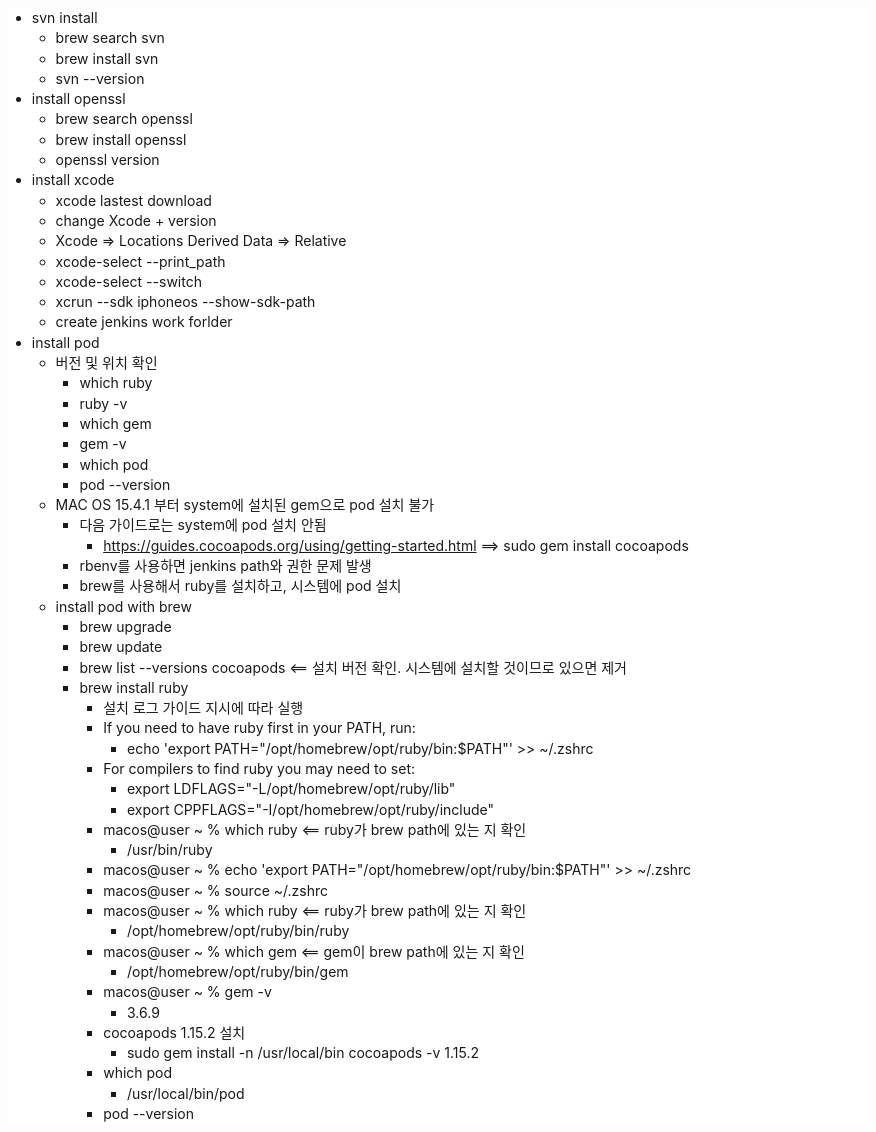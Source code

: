 * svn install
   - brew search svn
   - brew install svn
   - svn --version
* install openssl
   - brew search openssl
   - brew install openssl
   - openssl version
* install xcode
   - xcode lastest download
   - change Xcode + version
   - Xcode ⇒ Locations Derived Data ⇒ Relative
   - xcode-select --print_path
   - xcode-select --switch
   - xcrun --sdk iphoneos --show-sdk-path
   - create jenkins work forlder
* install pod
   - 버전 및 위치 확인
     - which ruby
	 - ruby -v
	 - which gem
	 - gem -v
	 - which pod
	 - pod --version
   - MAC OS 15.4.1 부터 system에 설치된 gem으로 pod 설치 불가
     - 다음 가이드로는 system에 pod 설치 안됨
       - https://guides.cocoapods.org/using/getting-started.html ==> sudo gem install cocoapods
     - rbenv를 사용하면 jenkins path와 권한 문제 발생
     - brew를 사용해서 ruby를 설치하고, 시스템에 pod 설치
   - install pod with brew
     - brew upgrade
     - brew update
     - brew list --versions cocoapods <== 설치 버전 확인. 시스템에 설치할 것이므로 있으면 제거
     - brew install ruby
       - 설치 로그 가이드 지시에 따라 실행
       - If you need to have ruby first in your PATH, run:
         - echo 'export PATH="/opt/homebrew/opt/ruby/bin:$PATH"' >> ~/.zshrc
       - For compilers to find ruby you may need to set:
         - export LDFLAGS="-L/opt/homebrew/opt/ruby/lib"
         - export CPPFLAGS="-I/opt/homebrew/opt/ruby/include"
       - macos@user ~ % which ruby <== ruby가 brew path에 있는 지 확인
         - /usr/bin/ruby
       - macos@user ~ % echo 'export PATH="/opt/homebrew/opt/ruby/bin:$PATH"' >> ~/.zshrc
       - macos@user ~ % source ~/.zshrc
       - macos@user ~ % which ruby <== ruby가 brew path에 있는 지 확인
         - /opt/homebrew/opt/ruby/bin/ruby
       - macos@user ~ % which gem <== gem이 brew path에 있는 지 확인
         - /opt/homebrew/opt/ruby/bin/gem
       - macos@user ~ % gem -v
         - 3.6.9
       - cocoapods 1.15.2 설치
         - sudo gem install -n /usr/local/bin cocoapods -v 1.15.2
       - which pod
         - /usr/local/bin/pod
       - pod --version
